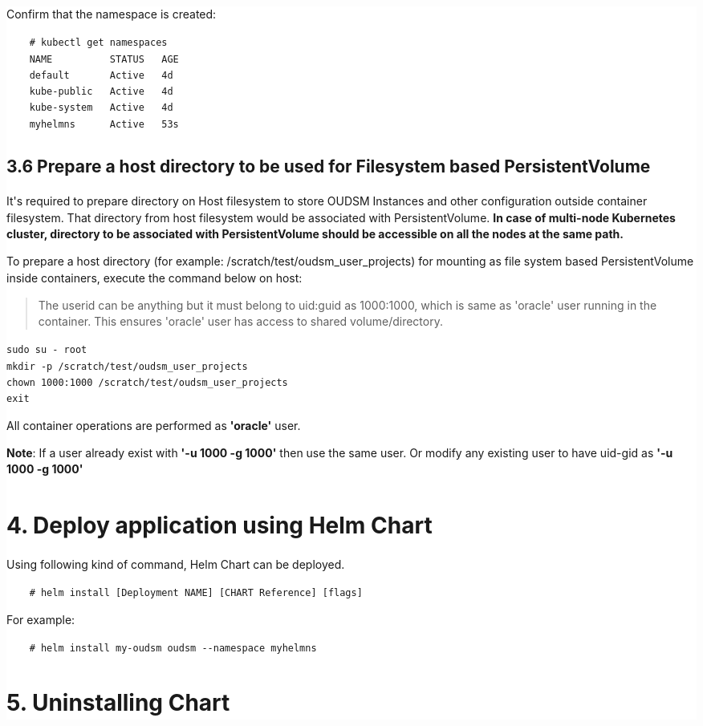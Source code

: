 Confirm that the namespace is created:

        # kubectl get namespaces
        NAME          STATUS   AGE
        default       Active   4d
        kube-public   Active   4d
        kube-system   Active   4d
        myhelmns      Active   53s

## 3.6 Prepare a host directory to be used for Filesystem based PersistentVolume

It's required to prepare directory on Host filesystem to store OUDSM Instances and other configuration outside container filesystem. That directory from host filesystem would be associated with PersistentVolume.
**In case of multi-node Kubernetes cluster, directory to be associated with PersistentVolume should be accessible on all the nodes at the same path.**

To prepare a host directory (for example: /scratch/test/oudsm_user_projects) for mounting as file system based PersistentVolume inside containers, execute the command below on host:

> The userid can be anything but it must belong to uid:guid as 1000:1000, which is same as 'oracle' user running in the container.
> This ensures 'oracle' user has access to shared volume/directory.

```
sudo su - root
mkdir -p /scratch/test/oudsm_user_projects
chown 1000:1000 /scratch/test/oudsm_user_projects
exit
```

All container operations are performed as **'oracle'** user.

**Note**: If a user already exist with **'-u 1000 -g 1000'** then use the same user. Or modify any existing user to have uid-gid as **'-u 1000 -g 1000'**

# 4. Deploy application using Helm Chart

Using following kind of command, Helm Chart can be deployed.

        # helm install [Deployment NAME] [CHART Reference] [flags]

For example:

        # helm install my-oudsm oudsm --namespace myhelmns

# 5. Uninstalling Chart
